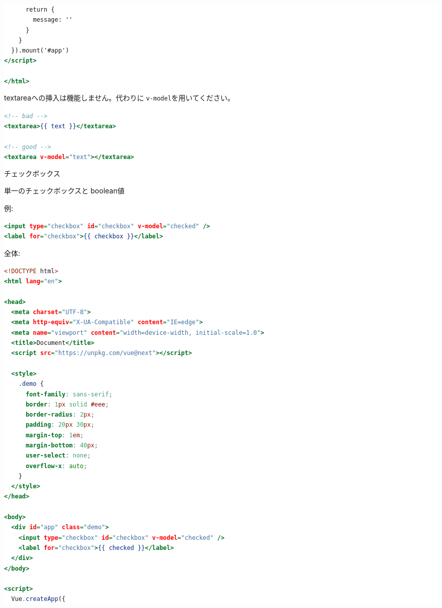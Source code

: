 ```html:index.html
      return {
        message: ''
      }
    }
  }).mount('#app')
</script>

</html>
```

textareaへの挿入は機能しません。代わりに `v-model`を用いてください。<br>

```html:sample.html
<!-- bad -->
<textarea>{{ text }}</textarea>

<!-- good -->
<textarea v-model="text"></textarea>
```

チェックボックス<br>

単一のチェックボックスと boolean値<br>

例: <br>

```html:sample.html
<input type="checkbox" id="checkbox" v-model="checked" />
<label for="checkbox">{{ checkbox }}</label>
```

全体:

```html:index.html
<!DOCTYPE html>
<html lang="en">

<head>
  <meta charset="UTF-8">
  <meta http-equiv="X-UA-Compatible" content="IE=edge">
  <meta name="viewport" content="width=device-width, initial-scale=1.0">
  <title>Document</title>
  <script src="https://unpkg.com/vue@next"></script>

  <style>
    .demo {
      font-family: sans-serif;
      border: 1px solid #eee;
      border-radius: 2px;
      padding: 20px 30px;
      margin-top: 1em;
      margin-bottom: 40px;
      user-select: none;
      overflow-x: auto;
    }
  </style>
</head>

<body>
  <div id="app" class="demo">
    <input type="checkbox" id="checkbox" v-model="checked" />
    <label for="checkbox">{{ checked }}</label>
  </div>
</body>

<script>
  Vue.createApp({
```